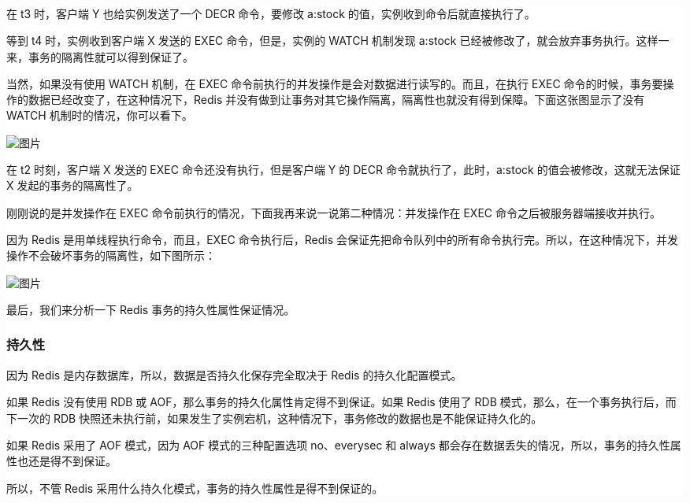 <span data-slate-object="text" data-key="1258"><span data-slate-leaf="true" data-offset-key="1258:0" data-first-offset="true"><span data-slate-string="true">在 t3 时，客户端 Y 也给实例发送了一个 DECR 命令，要修改 a:stock 的值，实例收到命令后就直接执行了。</span></span></span>

<span data-slate-object="text" data-key="1260"><span data-slate-leaf="true" data-offset-key="1260:0" data-first-offset="true"><span data-slate-string="true">等到 t4 时，实例收到客户端 X 发送的 EXEC 命令，但是，实例的 WATCH 机制发现 a:stock 已经被修改了，就会放弃事务执行。这样一来，事务的隔离性就可以得到保证了。</span></span></span>

<span data-slate-object="text" data-key="1262"><span data-slate-leaf="true" data-offset-key="1262:0" data-first-offset="true"><span data-slate-string="true">当然，如果没有使用 WATCH 机制，在 EXEC 命令前执行的并发操作是会对数据进行读写的。而且，在执行 EXEC 命令的时候，事务要操作的数据已经改变了，在这种情况下，Redis 并没有做到让事务对其它操作隔离，隔离性也就没有得到保障。下面这张图显示了没有 WATCH 机制时的情况，你可以看下。</span></span></span>

![图片](https://static001.geekbang.org/resource/image/8c/57/8ca37debfff91282b9c62a25fd7e9a57.jpg)

<span data-slate-object="text" data-key="1265"><span data-slate-leaf="true" data-offset-key="1265:0" data-first-offset="true"><span data-slate-string="true">在 t2 时刻，客户端 X 发送的 EXEC 命令还没有执行，但是客户端 Y 的 DECR 命令就执行了，此时，a:stock 的值会被修改，这就无法保证 X 发起的事务的隔离性了。</span></span></span>

<span data-slate-object="text" data-key="1267"><span data-slate-leaf="true" data-offset-key="1267:0" data-first-offset="true"><span data-slate-string="true">刚刚说的是并发操作在 EXEC 命令前执行的情况，下面我再来说一说第二种情况：</span></span></span><span data-slate-object="text" data-key="1268"><span data-slate-leaf="true" data-offset-key="1268:0" data-first-offset="true"><span class="se-0d43ffdc" data-slate-type="bold" data-slate-object="mark"><span data-slate-string="true">并发操作在 EXEC 命令之后被服务器端接收并执行</span></span></span></span><span data-slate-object="text" data-key="1269"><span data-slate-leaf="true" data-offset-key="1269:0" data-first-offset="true"><span data-slate-string="true">。</span></span></span>

<span data-slate-object="text" data-key="1271"><span data-slate-leaf="true" data-offset-key="1271:0" data-first-offset="true"><span data-slate-string="true">因为 Redis 是用单线程执行命令，而且，EXEC 命令执行后，Redis 会保证先把命令队列中的所有命令执行完。所以，在这种情况下，并发操作不会破坏事务的隔离性，如下图所示：</span></span></span>

![图片](https://static001.geekbang.org/resource/image/11/ae/11a1eff930920a0b423a6e46c23f44ae.jpg)

<span data-slate-object="text" data-key="1274"><span data-slate-leaf="true" data-offset-key="1274:0" data-first-offset="true"><span data-slate-string="true">最后，我们来分析一下 Redis 事务的持久性属性保证情况。</span></span></span>

### 持久性

<span data-slate-object="text" data-key="1278"><span data-slate-leaf="true" data-offset-key="1278:0" data-first-offset="true"><span data-slate-string="true">因为 Redis 是内存数据库，所以，数据是否持久化保存完全取决于 Redis 的持久化配置模式。</span></span></span>

<span data-slate-object="text" data-key="1280"><span data-slate-leaf="true" data-offset-key="1280:0" data-first-offset="true"><span data-slate-string="true">如果 Redis 没有使用 RDB 或 AOF，那么事务的持久化属性肯定得不到保证。如果 Redis 使用了 RDB 模式，那么，在一个事务执行后，而下一次的 RDB 快照还未执行前，如果发生了实例宕机，这种情况下，事务修改的数据也是不能保证持久化的。</span></span></span>

<span data-slate-object="text" data-key="1282"><span data-slate-leaf="true" data-offset-key="1282:0" data-first-offset="true"><span data-slate-string="true">如果 Redis 采用了 AOF 模式，因为 AOF 模式的三种配置选项 no、everysec 和 always 都会存在数据丢失的情况，所以，事务的持久性属性也还是得不到保证。</span></span></span>

<span data-slate-object="text" data-key="1284"><span data-slate-leaf="true" data-offset-key="1284:0" data-first-offset="true"><span data-slate-string="true">所以，不管 Redis 采用什么持久化模式，事务的持久性属性是得不到保证的。</span></span></span>
